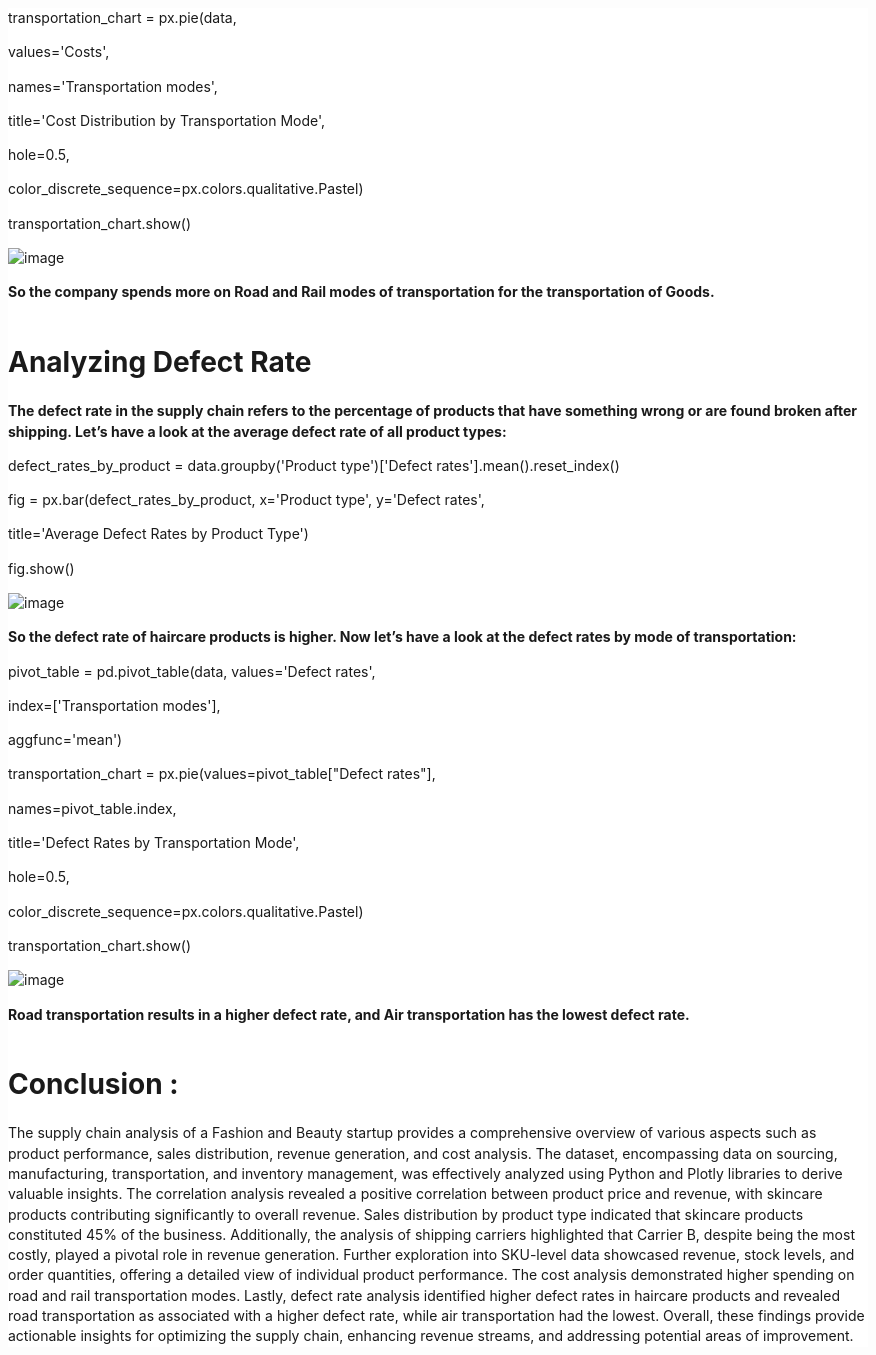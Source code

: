 transportation_chart = px.pie(data,  <p>
                              values='Costs',  <p>
                              names='Transportation modes',  <p>
                              title='Cost Distribution by Transportation Mode', <p>
                              hole=0.5, <p>
                              color_discrete_sequence=px.colors.qualitative.Pastel) <p>
transportation_chart.show() <p>

![image](https://github.com/KalyanKumarBhogi/Supply_Chain_Analysis/assets/144279085/f297e89b-49f8-4d4a-ab2c-ef96997b94b8)


**So the company spends more on Road and Rail modes of transportation for the transportation of Goods.**

# Analyzing Defect Rate
**The defect rate in the supply chain refers to the percentage of products that have something wrong or are found broken after shipping. Let’s have a look at the average defect rate of all product types:**

defect_rates_by_product = data.groupby('Product type')['Defect rates'].mean().reset_index() <p>
 
fig = px.bar(defect_rates_by_product, x='Product type', y='Defect rates', <p>
             title='Average Defect Rates by Product Type') <p>
fig.show() <p>

![image](https://github.com/KalyanKumarBhogi/Supply_Chain_Analysis/assets/144279085/cae86705-ba0e-4a98-b113-4f2b6254dac6)


**So the defect rate of haircare products is higher. Now let’s have a look at the defect rates by mode of transportation:**

pivot_table = pd.pivot_table(data, values='Defect rates',  <p>
                             index=['Transportation modes'],  <p>
                             aggfunc='mean') <p>
transportation_chart = px.pie(values=pivot_table["Defect rates"],  <p>
                              names=pivot_table.index,  <p>
                              title='Defect Rates by Transportation Mode', <p>
                              hole=0.5, <p>
                              color_discrete_sequence=px.colors.qualitative.Pastel) <p>
transportation_chart.show() <p>

![image](https://github.com/KalyanKumarBhogi/Supply_Chain_Analysis/assets/144279085/41bd276e-9f6b-4ac8-a83b-182ec0dab3af)

**Road transportation results in a higher defect rate, and Air transportation has the lowest defect rate.**

# Conclusion :
The supply chain analysis of a Fashion and Beauty startup provides a comprehensive overview of various aspects such as product performance, sales distribution, revenue generation, and cost analysis. The dataset, encompassing data on sourcing, manufacturing, transportation, and inventory management, was effectively analyzed using Python and Plotly libraries to derive valuable insights. The correlation analysis revealed a positive correlation between product price and revenue, with skincare products contributing significantly to overall revenue. Sales distribution by product type indicated that skincare products constituted 45% of the business. Additionally, the analysis of shipping carriers highlighted that Carrier B, despite being the most costly, played a pivotal role in revenue generation. Further exploration into SKU-level data showcased revenue, stock levels, and order quantities, offering a detailed view of individual product performance. The cost analysis demonstrated higher spending on road and rail transportation modes. Lastly, defect rate analysis identified higher defect rates in haircare products and revealed road transportation as associated with a higher defect rate, while air transportation had the lowest. Overall, these findings provide actionable insights for optimizing the supply chain, enhancing revenue streams, and addressing potential areas of improvement.
